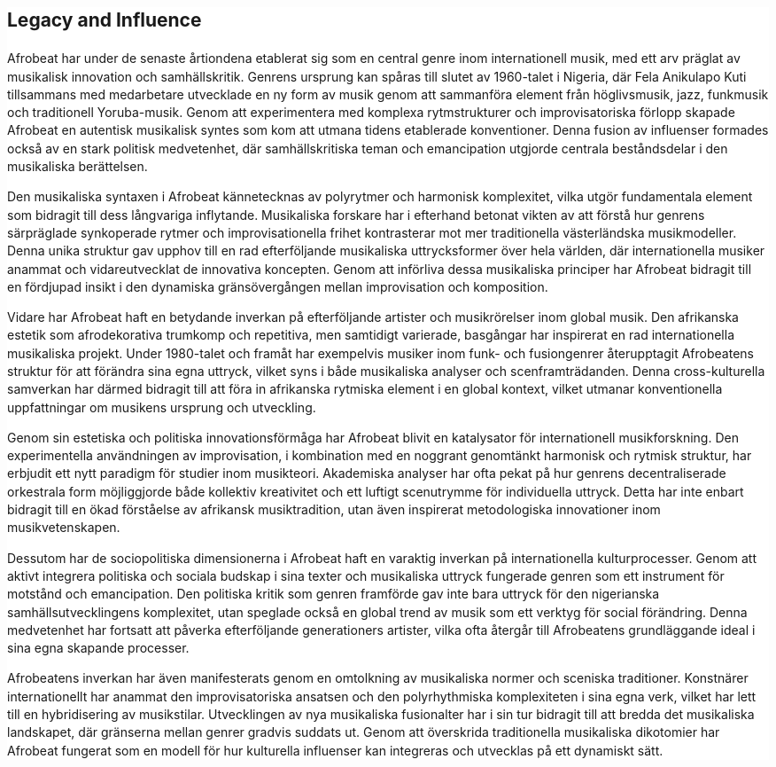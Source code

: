 ## Legacy and Influence

Afrobeat har under de senaste årtiondena etablerat sig som en central genre inom internationell
musik, med ett arv präglat av musikalisk innovation och samhällskritik. Genrens ursprung kan spåras
till slutet av 1960-talet i Nigeria, där Fela Anikulapo Kuti tillsammans med medarbetare utvecklade
en ny form av musik genom att sammanföra element från höglivsmusik, jazz, funkmusik och traditionell
Yoruba-musik. Genom att experimentera med komplexa rytmstrukturer och improvisatoriska förlopp
skapade Afrobeat en autentisk musikalisk syntes som kom att utmana tidens etablerade konventioner.
Denna fusion av influenser formades också av en stark politisk medvetenhet, där samhällskritiska
teman och emancipation utgjorde centrala beståndsdelar i den musikaliska berättelsen.

Den musikaliska syntaxen i Afrobeat kännetecknas av polyrytmer och harmonisk komplexitet, vilka
utgör fundamentala element som bidragit till dess långvariga inflytande. Musikaliska forskare har i
efterhand betonat vikten av att förstå hur genrens särpräglade synkoperade rytmer och
improvisationella frihet kontrasterar mot mer traditionella västerländska musikmodeller. Denna unika
struktur gav upphov till en rad efterföljande musikaliska uttrycksformer över hela världen, där
internationella musiker anammat och vidareutvecklat de innovativa koncepten. Genom att införliva
dessa musikaliska principer har Afrobeat bidragit till en fördjupad insikt i den dynamiska
gränsövergången mellan improvisation och komposition.

Vidare har Afrobeat haft en betydande inverkan på efterföljande artister och musikrörelser inom
global musik. Den afrikanska estetik som afrodekorativa trumkomp och repetitiva, men samtidigt
varierade, basgångar har inspirerat en rad internationella musikaliska projekt. Under 1980-talet och
framåt har exempelvis musiker inom funk- och fusiongenrer återupptagit Afrobeatens struktur för att
förändra sina egna uttryck, vilket syns i både musikaliska analyser och scenframträdanden. Denna
cross-kulturella samverkan har därmed bidragit till att föra in afrikanska rytmiska element i en
global kontext, vilket utmanar konventionella uppfattningar om musikens ursprung och utveckling.

Genom sin estetiska och politiska innovationsförmåga har Afrobeat blivit en katalysator för
internationell musikforskning. Den experimentella användningen av improvisation, i kombination med
en noggrant genomtänkt harmonisk och rytmisk struktur, har erbjudit ett nytt paradigm för studier
inom musikteori. Akademiska analyser har ofta pekat på hur genrens decentraliserade orkestrala form
möjliggjorde både kollektiv kreativitet och ett luftigt scenutrymme för individuella uttryck. Detta
har inte enbart bidragit till en ökad förståelse av afrikansk musiktradition, utan även inspirerat
metodologiska innovationer inom musikvetenskapen.

Dessutom har de sociopolitiska dimensionerna i Afrobeat haft en varaktig inverkan på internationella
kulturprocesser. Genom att aktivt integrera politiska och sociala budskap i sina texter och
musikaliska uttryck fungerade genren som ett instrument för motstånd och emancipation. Den politiska
kritik som genren framförde gav inte bara uttryck för den nigerianska samhällsutvecklingens
komplexitet, utan speglade också en global trend av musik som ett verktyg för social förändring.
Denna medvetenhet har fortsatt att påverka efterföljande generationers artister, vilka ofta återgår
till Afrobeatens grundläggande ideal i sina egna skapande processer.

Afrobeatens inverkan har även manifesterats genom en omtolkning av musikaliska normer och sceniska
traditioner. Konstnärer internationellt har anammat den improvisatoriska ansatsen och den
polyrhythmiska komplexiteten i sina egna verk, vilket har lett till en hybridisering av musikstilar.
Utvecklingen av nya musikaliska fusionalter har i sin tur bidragit till att bredda det musikaliska
landskapet, där gränserna mellan genrer gradvis suddats ut. Genom att överskrida traditionella
musikaliska dikotomier har Afrobeat fungerat som en modell för hur kulturella influenser kan
integreras och utvecklas på ett dynamiskt sätt.
